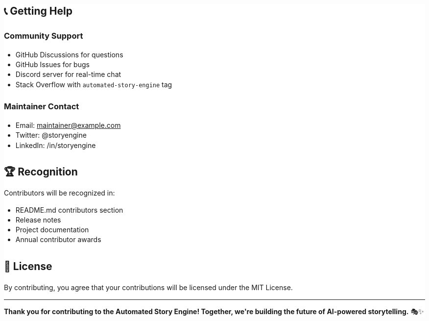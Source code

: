 ## 📞 Getting Help

### Community Support
- GitHub Discussions for questions
- GitHub Issues for bugs
- Discord server for real-time chat
- Stack Overflow with `automated-story-engine` tag

### Maintainer Contact
- Email: maintainer@example.com
- Twitter: @storyengine
- LinkedIn: /in/storyengine

## 🏆 Recognition

Contributors will be recognized in:
- README.md contributors section
- Release notes
- Project documentation
- Annual contributor awards

## 📄 License

By contributing, you agree that your contributions will be licensed under the MIT License.

---

**Thank you for contributing to the Automated Story Engine! Together, we're building the future of AI-powered storytelling.** 🎭✨
